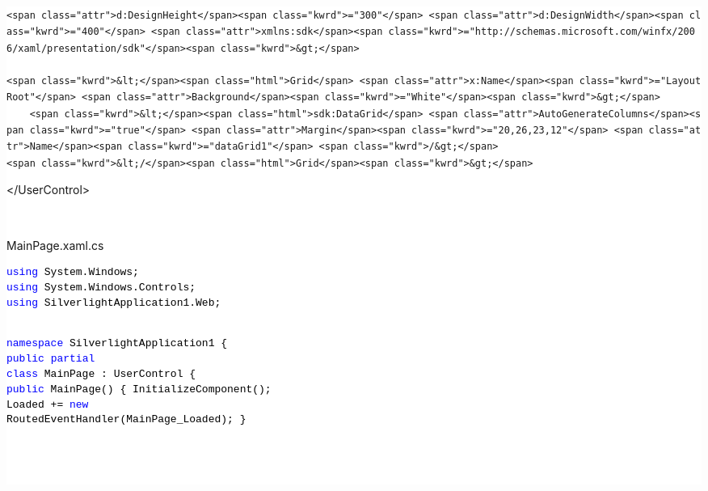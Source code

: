     <span class="attr">d:DesignHeight</span><span class="kwrd">="300"</span> <span class="attr">d:DesignWidth</span><span class="kwrd">="400"</span> <span class="attr">xmlns:sdk</span><span class="kwrd">="http://schemas.microsoft.com/winfx/2006/xaml/presentation/sdk"</span><span class="kwrd">&gt;</span>

    <span class="kwrd">&lt;</span><span class="html">Grid</span> <span class="attr">x:Name</span><span class="kwrd">="LayoutRoot"</span> <span class="attr">Background</span><span class="kwrd">="White"</span><span class="kwrd">&gt;</span>
        <span class="kwrd">&lt;</span><span class="html">sdk:DataGrid</span> <span class="attr">AutoGenerateColumns</span><span class="kwrd">="true"</span> <span class="attr">Margin</span><span class="kwrd">="20,26,23,12"</span> <span class="attr">Name</span><span class="kwrd">="dataGrid1"</span> <span class="kwrd">/&gt;</span>
    <span class="kwrd">&lt;/</span><span class="html">Grid</span><span class="kwrd">&gt;</span>
<span class="kwrd">&lt;/</span><span class="html">UserControl</span><span class="kwrd">&gt;</span>
</pre>
<p>
<style type="text/css">.csharpcode, .csharpcode pre
{
	font-size: small;
	color: black;
	font-family: consolas, "Courier New", courier, monospace;
	background-color: #ffffff;
	/*white-space: pre;*/
}
.csharpcode pre { margin: 0em; }
.csharpcode .rem { color: #008000; }
.csharpcode .kwrd { color: #0000ff; }
.csharpcode .str { color: #006080; }
.csharpcode .op { color: #0000c0; }
.csharpcode .preproc { color: #cc6633; }
.csharpcode .asp { background-color: #ffff00; }
.csharpcode .html { color: #800000; }
.csharpcode .attr { color: #ff0000; }
.csharpcode .alt 
{
	background-color: #f4f4f4;
	width: 100%;
	margin: 0em;
}
.csharpcode .lnum { color: #606060; }
</style>
</p>
<p>&nbsp;</p>
<p>MainPage.xaml.cs</p><pre class="csharpcode"><span class="kwrd">using</span> System.Windows;
<span class="kwrd">using</span> System.Windows.Controls;
<span class="kwrd">using</span> SilverlightApplication1.Web;

<span class="kwrd">namespace</span> SilverlightApplication1
{
    <span class="kwrd">public</span> <span class="kwrd">partial</span> <span class="kwrd">class</span> MainPage : UserControl
    {
        <span class="kwrd">public</span> MainPage()
        {
            InitializeComponent();
            Loaded += <span class="kwrd">new</span> RoutedEventHandler(MainPage_Loaded);
        }
